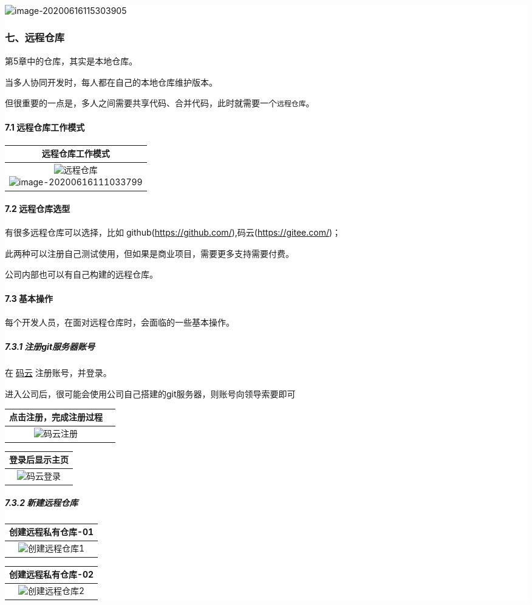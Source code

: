 
![image-20200616115303905](https://jy-imgs.oss-cn-beijing.aliyuncs.com/img/image-20200616115303905.png)

### 七、远程仓库

第5章中的仓库，其实是本地仓库。

当多人协同开发时，每人都在自己的本地仓库维护版本。

但很重要的一点是，多人之间需要共享代码、合并代码，此时就需要一个`远程仓库`。



#### 7.1 远程仓库工作模式

|                       远程仓库工作模式                       |
| :----------------------------------------------------------: |
| ![远程仓库](https://jy-imgs.oss-cn-beijing.aliyuncs.com/img/码云注册.jpg)<br />![image-20200616111033799](https://jy-imgs.oss-cn-beijing.aliyuncs.com/img/image-20200616111033799.png) |

#### 7.2 远程仓库选型

有很多远程仓库可以选择，比如 github(<https://github.com/>),码云(<https://gitee.com/>)；

此两种可以注册自己测试使用，但如果是商业项目，需要更多支持需要付费。

公司内部也可以有自己构建的远程仓库。



#### 7.3 基本操作

每个开发人员，在面对远程仓库时，会面临的一些基本操作。

##### 7.3.1 注册git服务器账号

在 [码云](https://gitee.com/) 注册账号，并登录。

进入公司后，很可能会使用公司自己搭建的git服务器，则账号向领导索要即可

|                    点击注册，完成注册过程                    |      |
| :----------------------------------------------------------: | :--: |
| ![码云注册](https://jy-imgs.oss-cn-beijing.aliyuncs.com/img/创建远程仓库1.jpg) |      |

|                        登录后显示主页                        |
| :----------------------------------------------------------: |
| ![码云登录](https://jy-imgs.oss-cn-beijing.aliyuncs.com/img/码云登录.jpg) |



##### 7.3.2 新建远程仓库

|                     创建远程私有仓库-01                      |
| :----------------------------------------------------------: |
| ![创建远程仓库1](https://jy-imgs.oss-cn-beijing.aliyuncs.com/img/创建远程仓库2.jpg) |

|                     创建远程私有仓库-02                      |
| :----------------------------------------------------------: |
| ![创建远程仓库2](https://jy-imgs.oss-cn-beijing.aliyuncs.com/img/关联远程仓库.jpg) |
